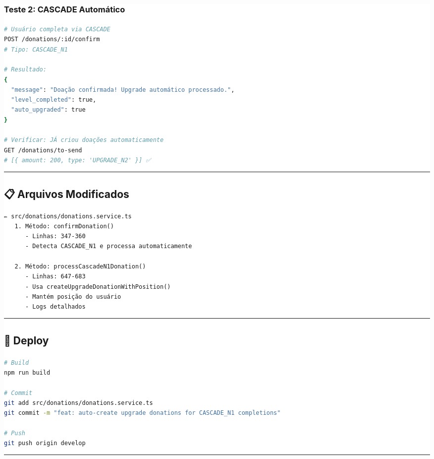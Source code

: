 ### **Teste 2: CASCADE Automático**

```bash
# Usuário completa via CASCADE
POST /donations/:id/confirm
# Tipo: CASCADE_N1

# Resultado:
{
  "message": "Doação confirmada! Upgrade automático processado.",
  "level_completed": true,
  "auto_upgraded": true
}

# Verificar: JÁ criou doações automaticamente
GET /donations/to-send
# [{ amount: 200, type: 'UPGRADE_N2' }] ✅
```

---

## 📋 Arquivos Modificados

```
✏️ src/donations/donations.service.ts
   1. Método: confirmDonation()
      - Linhas: 347-360
      - Detecta CASCADE_N1 e processa automaticamente
   
   2. Método: processCascadeN1Donation()
      - Linhas: 647-683
      - Usa createUpgradeDonationWithPosition()
      - Mantém posição do usuário
      - Logs detalhados
```

---

## 🚀 Deploy

```bash
# Build
npm run build

# Commit
git add src/donations/donations.service.ts
git commit -m "feat: auto-create upgrade donations for CASCADE_N1 completions"

# Push
git push origin develop
```

---
